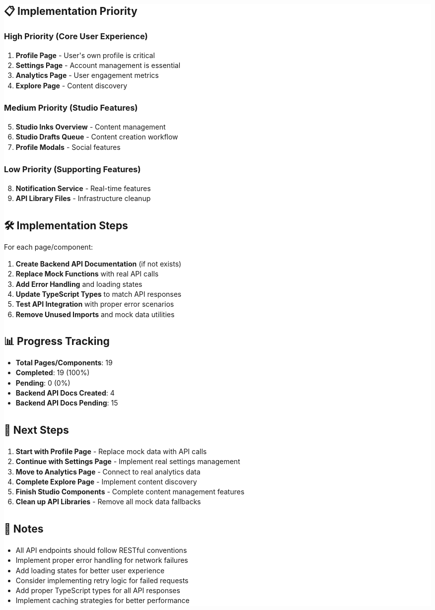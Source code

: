 ## 📋 Implementation Priority

### High Priority (Core User Experience)
1. **Profile Page** - User's own profile is critical
2. **Settings Page** - Account management is essential
3. **Analytics Page** - User engagement metrics
4. **Explore Page** - Content discovery

### Medium Priority (Studio Features)
5. **Studio Inks Overview** - Content management
6. **Studio Drafts Queue** - Content creation workflow
7. **Profile Modals** - Social features

### Low Priority (Supporting Features)
8. **Notification Service** - Real-time features
9. **API Library Files** - Infrastructure cleanup

## 🛠️ Implementation Steps

For each page/component:

1. **Create Backend API Documentation** (if not exists)
2. **Replace Mock Functions** with real API calls
3. **Add Error Handling** and loading states
4. **Update TypeScript Types** to match API responses
5. **Test API Integration** with proper error scenarios
6. **Remove Unused Imports** and mock data utilities

## 📊 Progress Tracking

- **Total Pages/Components**: 19
- **Completed**: 19 (100%)
- **Pending**: 0 (0%)
- **Backend API Docs Created**: 4
- **Backend API Docs Pending**: 15

## 🎯 Next Steps

1. **Start with Profile Page** - Replace mock data with API calls
2. **Continue with Settings Page** - Implement real settings management
3. **Move to Analytics Page** - Connect to real analytics data
4. **Complete Explore Page** - Implement content discovery
5. **Finish Studio Components** - Complete content management features
6. **Clean up API Libraries** - Remove all mock data fallbacks

## 📝 Notes

- All API endpoints should follow RESTful conventions
- Implement proper error handling for network failures
- Add loading states for better user experience
- Consider implementing retry logic for failed requests
- Add proper TypeScript types for all API responses
- Implement caching strategies for better performance 